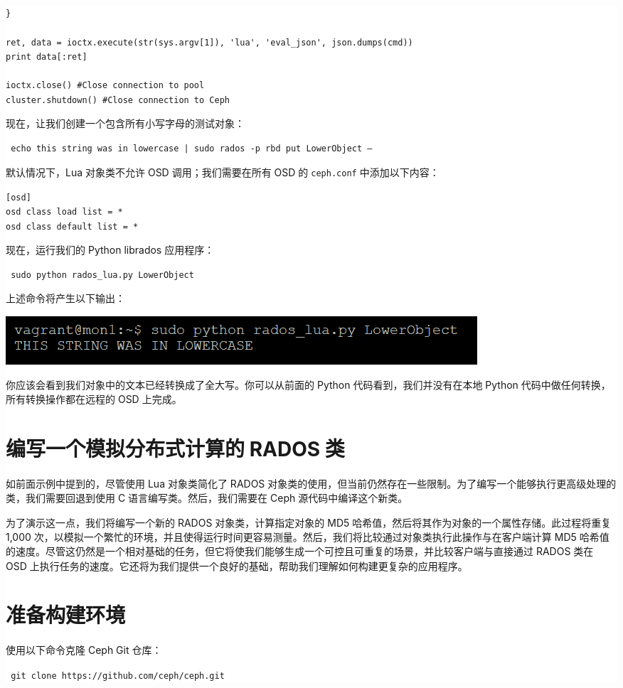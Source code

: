 ```
}

ret, data = ioctx.execute(str(sys.argv[1]), 'lua', 'eval_json', json.dumps(cmd))
print data[:ret]

ioctx.close() #Close connection to pool
cluster.shutdown() #Close connection to Ceph
```

现在，让我们创建一个包含所有小写字母的测试对象：

```
 echo this string was in lowercase | sudo rados -p rbd put LowerObject –
```

默认情况下，Lua 对象类不允许 OSD 调用；我们需要在所有 OSD 的 `ceph.conf` 中添加以下内容：

```
[osd]
osd class load list = *
osd class default list = *
```

现在，运行我们的 Python librados 应用程序：

```
 sudo python rados_lua.py LowerObject
```

上述命令将产生以下输出：

![](img/a0adf336-56bf-4d42-ba72-f1ff32e6d768.png)

你应该会看到我们对象中的文本已经转换成了全大写。你可以从前面的 Python 代码看到，我们并没有在本地 Python 代码中做任何转换，所有转换操作都在远程的 OSD 上完成。

# 编写一个模拟分布式计算的 RADOS 类

如前面示例中提到的，尽管使用 Lua 对象类简化了 RADOS 对象类的使用，但当前仍然存在一些限制。为了编写一个能够执行更高级处理的类，我们需要回退到使用 C 语言编写类。然后，我们需要在 Ceph 源代码中编译这个新类。

为了演示这一点，我们将编写一个新的 RADOS 对象类，计算指定对象的 MD5 哈希值，然后将其作为对象的一个属性存储。此过程将重复 1,000 次，以模拟一个繁忙的环境，并且使得运行时间更容易测量。然后，我们将比较通过对象类执行此操作与在客户端计算 MD5 哈希值的速度。尽管这仍然是一个相对基础的任务，但它将使我们能够生成一个可控且可重复的场景，并比较客户端与直接通过 RADOS 类在 OSD 上执行任务的速度。它还将为我们提供一个良好的基础，帮助我们理解如何构建更复杂的应用程序。

# 准备构建环境

使用以下命令克隆 Ceph Git 仓库：

```
 git clone https://github.com/ceph/ceph.git
```
